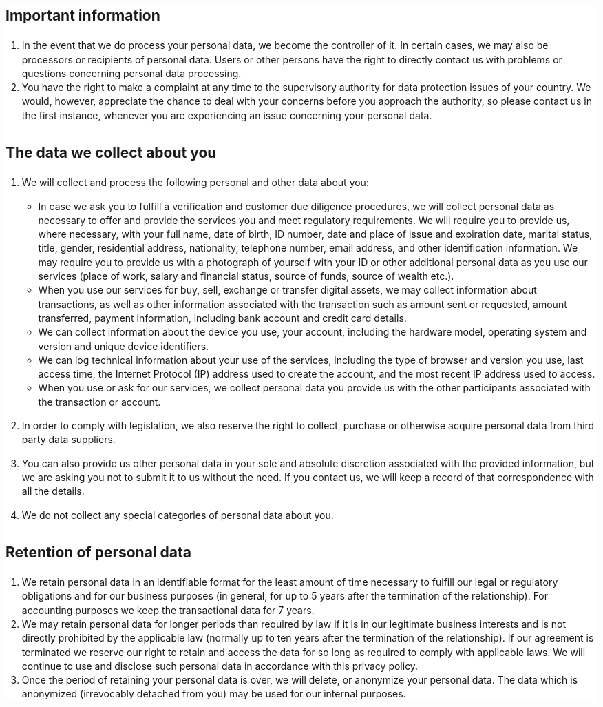 <a name='important-information' id='important-information'></a>

## Important information

1. In the event that we do process your personal data, we become the controller of it. In certain cases, we may also be processors or recipients of personal data. Users or other persons have the right to directly contact us with problems or questions concerning personal data processing.
2. You have the right to make a complaint at any time to the supervisory authority for data protection issues of your country. We would, however, appreciate the chance to deal with your concerns before you approach the authority, so please contact us in the first instance, whenever you are experiencing an issue concerning your personal data.

<a name='the-data-we-collect-about-you' id='the-data-we-collect-about-you'></a>

## The data we collect about you

1. We will collect and process the following personal and other data about you:

    - In case we ask you to fulfill a verification and customer due diligence procedures, we will collect personal data as necessary to offer and provide the services you and meet regulatory requirements. We will require you to provide us, where necessary, with your full name, date of birth, ID number, date and place of issue and expiration date, marital status, title, gender, residential address, nationality, telephone number, email address, and other identification information. We may require you to provide us with a photograph of yourself with your ID or other additional personal data as you use our services (place of work, salary and financial status, source of funds, source of wealth etc.).
    - When you use our services for buy, sell, exchange or transfer digital assets, we may collect information about transactions, as well as other information associated with the transaction such as amount sent or requested, amount transferred, payment information, including bank account and credit card details.
    - We can collect information about the device you use, your account, including the hardware model, operating system and version and unique device identifiers.
    - We can log technical information about your use of the services, including the type of browser and version you use, last access time, the Internet Protocol (IP) address used to create the account, and the most recent IP address used to access.
    - When you use or ask for our services, we collect personal data you provide us with the other participants associated with the transaction or account.

2. In order to comply with legislation, we also reserve the right to collect, purchase or otherwise acquire personal data from third party data suppliers.
3. You can also provide us other personal data in your sole and absolute discretion associated with the provided information, but we are asking you not to submit it to us without the need. If you contact us, we will keep a record of that correspondence with all the details.
4. We do not collect any special categories of personal data about you.

<a name='retention-of-personal-data' id='retention-of-personal-data'></a>

## Retention of personal data

1. We retain personal data in an identifiable format for the least amount of time necessary to fulfill our legal or regulatory obligations and for our business purposes (in general, for up to 5 years after the termination of the relationship). For accounting purposes we keep the transactional data for 7 years.
2. We may retain personal data for longer periods than required by law if it is in our legitimate business interests and is not directly prohibited by the applicable law (normally up to ten years after the termination of the relationship). If our agreement is terminated we reserve our right to retain and access the data for so long as required to comply with applicable laws. We will continue to use and disclose such personal data in accordance with this privacy policy.
3. Once the period of retaining your personal data is over, we will delete, or anonymize your personal data. The data which is anonymized (irrevocably detached from you) may be used for our internal purposes.
